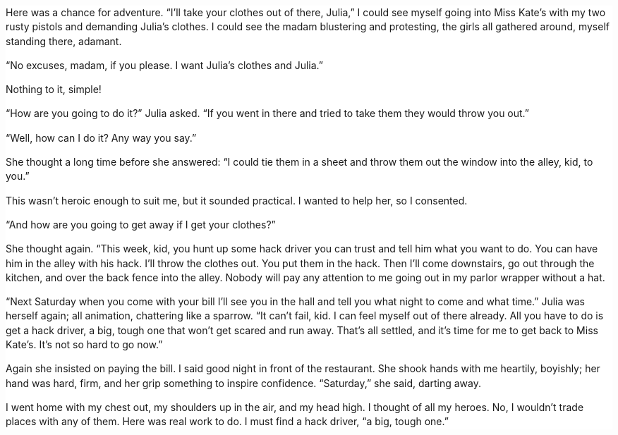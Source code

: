 Here was a chance for adventure. “I’ll take your
clothes out of there, Julia,” I could see myself going
into Miss Kate’s with my two rusty pistols and
demanding Julia’s clothes. I could see the madam blustering
and protesting, the girls all gathered around, myself
standing there, adamant.

“No excuses, madam, if you please. I want Julia’s
clothes and Julia.”

Nothing to it, simple!

“How are you going to do it?” Julia asked. “If
you went in there and tried to take them they would
throw you out.”

“Well, how can I do it? Any way you say.”

She thought a long time before she answered: “I
could tie them in a sheet and throw them out the
window into the alley, kid, to you.”

This wasn’t heroic enough to suit me, but it sounded
practical. I wanted to help her, so I consented.

“And how are you going to get away if I get your
clothes?”

She thought again. “This week, kid, you hunt up
some hack driver you can trust and tell him what you
want to do. You can have him in the alley with his
hack. I’ll throw the clothes out. You put them in the
hack. Then I’ll come downstairs, go out through the
kitchen, and over the back fence into the alley. Nobody
will pay any attention to me going out in my parlor
wrapper without a hat.

“Next Saturday when you come with your bill I’ll
see you in the hall and tell you what night to come
and what time.” Julia was herself again; all
animation, chattering like a sparrow. “It can’t fail, kid.
I can feel myself out of there already. All you have
to do is get a hack driver, a big, tough one that won’t
get scared and run away. That’s all settled, and it’s
time for me to get back to Miss Kate’s. It’s not so
hard to go now.”

Again she insisted on paying the bill. I said good
night in front of the restaurant. She shook hands
with me heartily, boyishly; her hand was hard, firm,
and her grip something to inspire confidence.
“Saturday,” she said, darting away.

I went home with my chest out, my shoulders up
in the air, and my head high. I thought of all my
heroes. No, I wouldn’t trade places with any of them.
Here was real work to do. I must find a hack driver,
“a big, tough one.”
